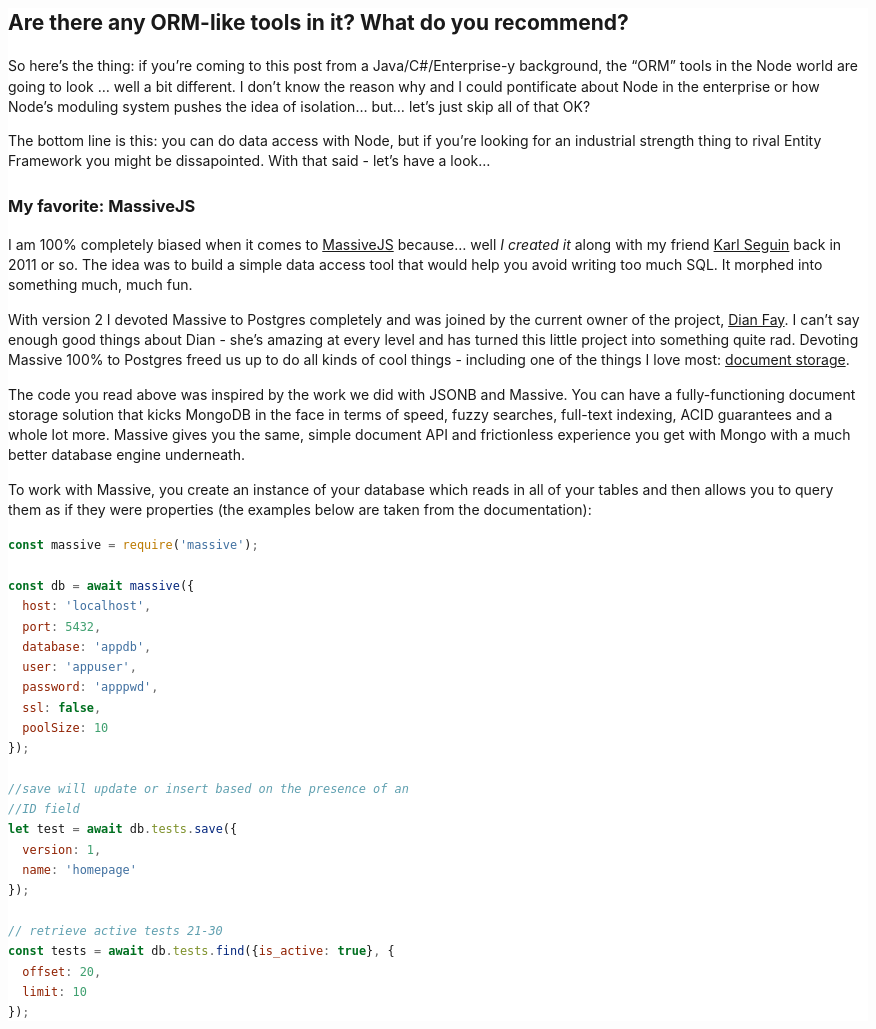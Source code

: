 ## Are there any ORM-like tools in it? What do you recommend?

So here’s the thing: if you’re coming to this post from a Java/C#/Enterprise-y background, the “ORM” tools in the Node world are going to look … well a bit different. I don’t know the reason why and I could pontificate about Node in the enterprise or how Node’s moduling system pushes the idea of isolation… but… let’s just skip all of that OK?

The bottom line is this: you can do data access with Node, but if you’re looking for an industrial strength thing to rival Entity Framework you might be dissapointed. With that said - let’s have a look…

### My favorite: MassiveJS

I am 100% completely biased when it comes to [MassiveJS](https://massivejs.org/) because… well _I created it_ along with my friend [Karl Seguin](https://www.openmymind.net/) back in 2011 or so. The idea was to build a simple data access tool that would help you avoid writing too much SQL. It morphed into something much, much fun.

With version 2 I devoted Massive to Postgres completely and was joined by the current owner of the project, [Dian Fay](https://di.nmfay.com/about). I can’t say enough good things about Dian - she’s amazing at every level and has turned this little project into something quite rad. Devoting Massive 100% to Postgres freed us up to do all kinds of cool things - including one of the things I love most: [document storage](https://massivejs.org/docs/working-with-documents).

The code you read above was inspired by the work we did with JSONB and Massive. You can have a fully-functioning document storage solution that kicks MongoDB in the face in terms of speed, fuzzy searches, full-text indexing, ACID guarantees and a whole lot more. Massive gives you the same, simple document API and frictionless experience you get with Mongo with a much better database engine underneath.

To work with Massive, you create an instance of your database which reads in all of your tables and then allows you to query them as if they were properties (the examples below are taken from the documentation):

```js
const massive = require('massive');

const db = await massive({
  host: 'localhost',
  port: 5432,
  database: 'appdb',
  user: 'appuser',
  password: 'apppwd',
  ssl: false,
  poolSize: 10
});

//save will update or insert based on the presence of an
//ID field
let test = await db.tests.save({
  version: 1,
  name: 'homepage'
});

// retrieve active tests 21-30
const tests = await db.tests.find({is_active: true}, {
  offset: 20,
  limit: 10
});
```
